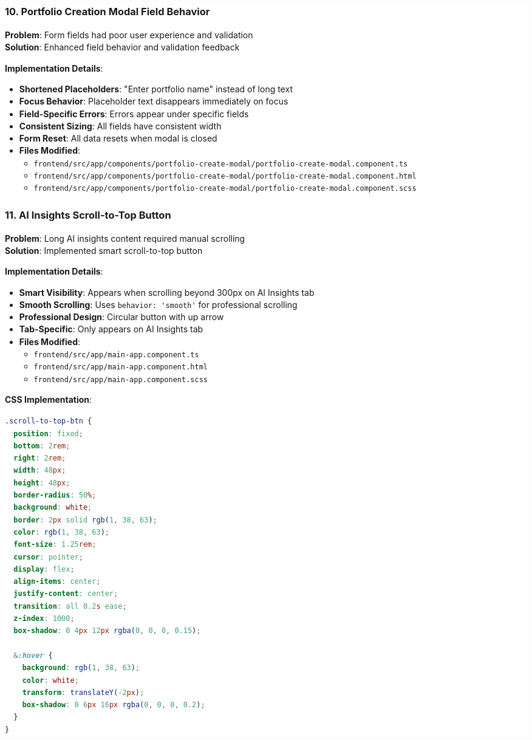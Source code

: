 ### 10. **Portfolio Creation Modal Field Behavior**
**Problem**: Form fields had poor user experience and validation  
**Solution**: Enhanced field behavior and validation feedback

**Implementation Details**:
- **Shortened Placeholders**: "Enter portfolio name" instead of long text
- **Focus Behavior**: Placeholder text disappears immediately on focus
- **Field-Specific Errors**: Errors appear under specific fields
- **Consistent Sizing**: All fields have consistent width
- **Form Reset**: All data resets when modal is closed
- **Files Modified**:
  - `frontend/src/app/components/portfolio-create-modal/portfolio-create-modal.component.ts`
  - `frontend/src/app/components/portfolio-create-modal/portfolio-create-modal.component.html`
  - `frontend/src/app/components/portfolio-create-modal/portfolio-create-modal.component.scss`

### 11. **AI Insights Scroll-to-Top Button**
**Problem**: Long AI insights content required manual scrolling  
**Solution**: Implemented smart scroll-to-top button

**Implementation Details**:
- **Smart Visibility**: Appears when scrolling beyond 300px on AI Insights tab
- **Smooth Scrolling**: Uses `behavior: 'smooth'` for professional scrolling
- **Professional Design**: Circular button with up arrow
- **Tab-Specific**: Only appears on AI Insights tab
- **Files Modified**:
  - `frontend/src/app/main-app.component.ts`
  - `frontend/src/app/main-app.component.html`
  - `frontend/src/app/main-app.component.scss`

**CSS Implementation**:
```scss
.scroll-to-top-btn {
  position: fixed;
  bottom: 2rem;
  right: 2rem;
  width: 48px;
  height: 48px;
  border-radius: 50%;
  background: white;
  border: 2px solid rgb(1, 38, 63);
  color: rgb(1, 38, 63);
  font-size: 1.25rem;
  cursor: pointer;
  display: flex;
  align-items: center;
  justify-content: center;
  transition: all 0.2s ease;
  z-index: 1000;
  box-shadow: 0 4px 12px rgba(0, 0, 0, 0.15);

  &:hover {
    background: rgb(1, 38, 63);
    color: white;
    transform: translateY(-2px);
    box-shadow: 0 6px 16px rgba(0, 0, 0, 0.2);
  }
}
```
